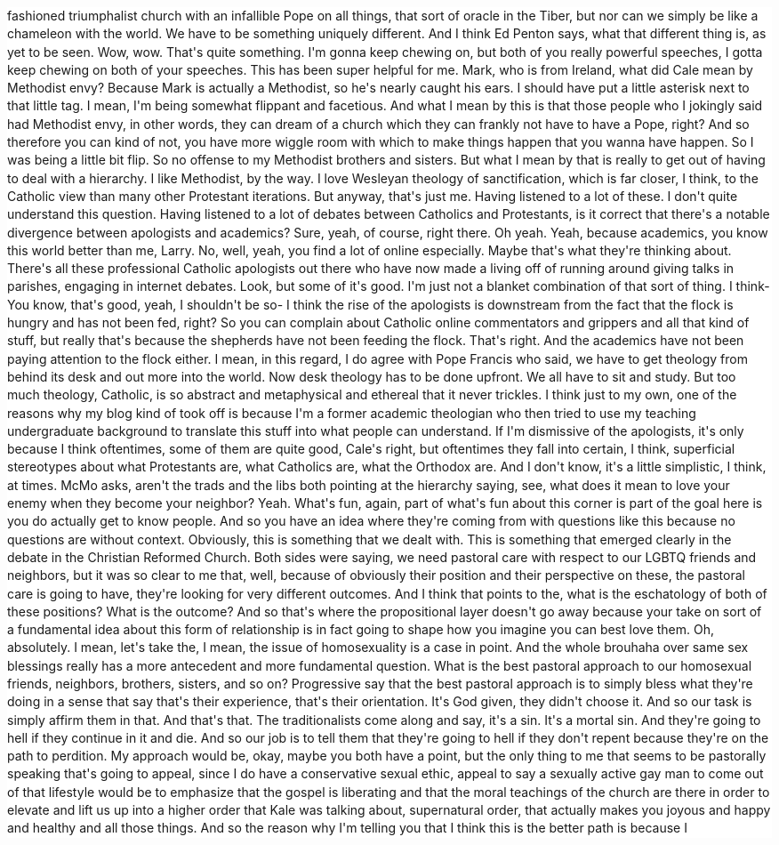 fashioned triumphalist church with an infallible Pope on all things, that sort of oracle in the Tiber, but nor can we simply be like a chameleon with the world. We have to be something uniquely different. And I think Ed Penton says, what that different thing is, as yet to be seen. Wow, wow. That's quite something. I'm gonna keep chewing on, but both of you really powerful speeches, I gotta keep chewing on both of your speeches. This has been super helpful for me. Mark, who is from Ireland, what did Cale mean by Methodist envy? Because Mark is actually a Methodist, so he's nearly caught his ears. I should have put a little asterisk next to that little tag. I mean, I'm being somewhat flippant and facetious. And what I mean by this is that those people who I jokingly said had Methodist envy, in other words, they can dream of a church which they can frankly not have to have a Pope, right? And so therefore you can kind of not, you have more wiggle room with which to make things happen that you wanna have happen. So I was being a little bit flip. So no offense to my Methodist brothers and sisters. But what I mean by that is really to get out of having to deal with a hierarchy. I like Methodist, by the way. I love Wesleyan theology of sanctification, which is far closer, I think, to the Catholic view than many other Protestant iterations. But anyway, that's just me. Having listened to a lot of these. I don't quite understand this question. Having listened to a lot of debates between Catholics and Protestants, is it correct that there's a notable divergence between apologists and academics? Sure, yeah, of course, right there. Oh yeah. Yeah, because academics, you know this world better than me, Larry. No, well, yeah, you find a lot of online especially. Maybe that's what they're thinking about. There's all these professional Catholic apologists out there who have now made a living off of running around giving talks in parishes, engaging in internet debates. Look, but some of it's good. I'm just not a blanket combination of that sort of thing. I think- You know, that's good, yeah, I shouldn't be so- I think the rise of the apologists is downstream from the fact that the flock is hungry and has not been fed, right? So you can complain about Catholic online commentators and grippers and all that kind of stuff, but really that's because the shepherds have not been feeding the flock. That's right. And the academics have not been paying attention to the flock either. I mean, in this regard, I do agree with Pope Francis who said, we have to get theology from behind its desk and out more into the world. Now desk theology has to be done upfront. We all have to sit and study. But too much theology, Catholic, is so abstract and metaphysical and ethereal that it never trickles. I think just to my own, one of the reasons why my blog kind of took off is because I'm a former academic theologian who then tried to use my teaching undergraduate background to translate this stuff into what people can understand. If I'm dismissive of the apologists, it's only because I think oftentimes, some of them are quite good, Cale's right, but oftentimes they fall into certain, I think, superficial stereotypes about what Protestants are, what Catholics are, what the Orthodox are. And I don't know, it's a little simplistic, I think, at times. McMo asks, aren't the trads and the libs both pointing at the hierarchy saying, see, what does it mean to love your enemy when they become your neighbor? Yeah. What's fun, again, part of what's fun about this corner is part of the goal here is you do actually get to know people. And so you have an idea where they're coming from with questions like this because no questions are without context. Obviously, this is something that we dealt with. This is something that emerged clearly in the debate in the Christian Reformed Church. Both sides were saying, we need pastoral care with respect to our LGBTQ friends and neighbors, but it was so clear to me that, well, because of obviously their position and their perspective on these, the pastoral care is going to have, they're looking for very different outcomes. And I think that points to the, what is the eschatology of both of these positions? What is the outcome? And so that's where the propositional layer doesn't go away because your take on sort of a fundamental idea about this form of relationship is in fact going to shape how you imagine you can best love them. Oh, absolutely. I mean, let's take the, I mean, the issue of homosexuality is a case in point. And the whole brouhaha over same sex blessings really has a more antecedent and more fundamental question. What is the best pastoral approach to our homosexual friends, neighbors, brothers, sisters, and so on? Progressive say that the best pastoral approach is to simply bless what they're doing in a sense that say that's their experience, that's their orientation. It's God given, they didn't choose it. And so our task is simply affirm them in that. And that's that. The traditionalists come along and say, it's a sin. It's a mortal sin. And they're going to hell if they continue in it and die. And so our job is to tell them that they're going to hell if they don't repent because they're on the path to perdition. My approach would be, okay, maybe you both have a point, but the only thing to me that seems to be pastorally speaking that's going to appeal, since I do have a conservative sexual ethic, appeal to say a sexually active gay man to come out of that lifestyle would be to emphasize that the gospel is liberating and that the moral teachings of the church are there in order to elevate and lift us up into a higher order that Kale was talking about, supernatural order, that actually makes you joyous and happy and healthy and all those things. And so the reason why I'm telling you that I think this is the better path is because I